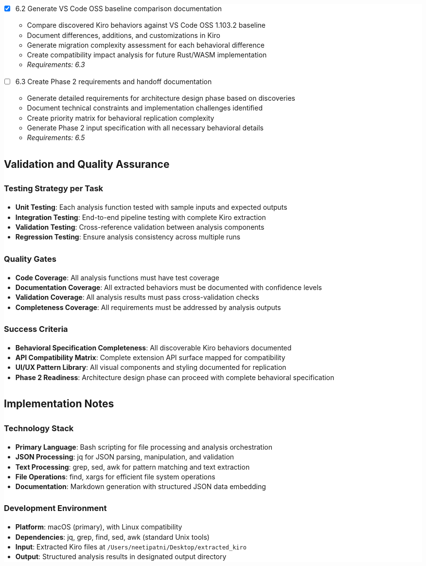 - [x] 6.2 Generate VS Code OSS baseline comparison documentation
  - Compare discovered Kiro behaviors against VS Code OSS 1.103.2 baseline
  - Document differences, additions, and customizations in Kiro
  - Generate migration complexity assessment for each behavioral difference
  - Create compatibility impact analysis for future Rust/WASM implementation
  - _Requirements: 6.3_

- [ ] 6.3 Create Phase 2 requirements and handoff documentation
  - Generate detailed requirements for architecture design phase based on discoveries
  - Document technical constraints and implementation challenges identified
  - Create priority matrix for behavioral replication complexity
  - Generate Phase 2 input specification with all necessary behavioral details
  - _Requirements: 6.5_

## Validation and Quality Assurance

### Testing Strategy per Task
- **Unit Testing**: Each analysis function tested with sample inputs and expected outputs
- **Integration Testing**: End-to-end pipeline testing with complete Kiro extraction
- **Validation Testing**: Cross-reference validation between analysis components
- **Regression Testing**: Ensure analysis consistency across multiple runs

### Quality Gates
- **Code Coverage**: All analysis functions must have test coverage
- **Documentation Coverage**: All extracted behaviors must be documented with confidence levels
- **Validation Coverage**: All analysis results must pass cross-validation checks
- **Completeness Coverage**: All requirements must be addressed by analysis outputs

### Success Criteria
- **Behavioral Specification Completeness**: All discoverable Kiro behaviors documented
- **API Compatibility Matrix**: Complete extension API surface mapped for compatibility
- **UI/UX Pattern Library**: All visual components and styling documented for replication
- **Phase 2 Readiness**: Architecture design phase can proceed with complete behavioral specification

## Implementation Notes

### Technology Stack
- **Primary Language**: Bash scripting for file processing and analysis orchestration
- **JSON Processing**: jq for JSON parsing, manipulation, and validation
- **Text Processing**: grep, sed, awk for pattern matching and text extraction
- **File Operations**: find, xargs for efficient file system operations
- **Documentation**: Markdown generation with structured JSON data embedding

### Development Environment
- **Platform**: macOS (primary), with Linux compatibility
- **Dependencies**: jq, grep, find, sed, awk (standard Unix tools)
- **Input**: Extracted Kiro files at `/Users/neetipatni/Desktop/extracted_kiro`
- **Output**: Structured analysis results in designated output directory
